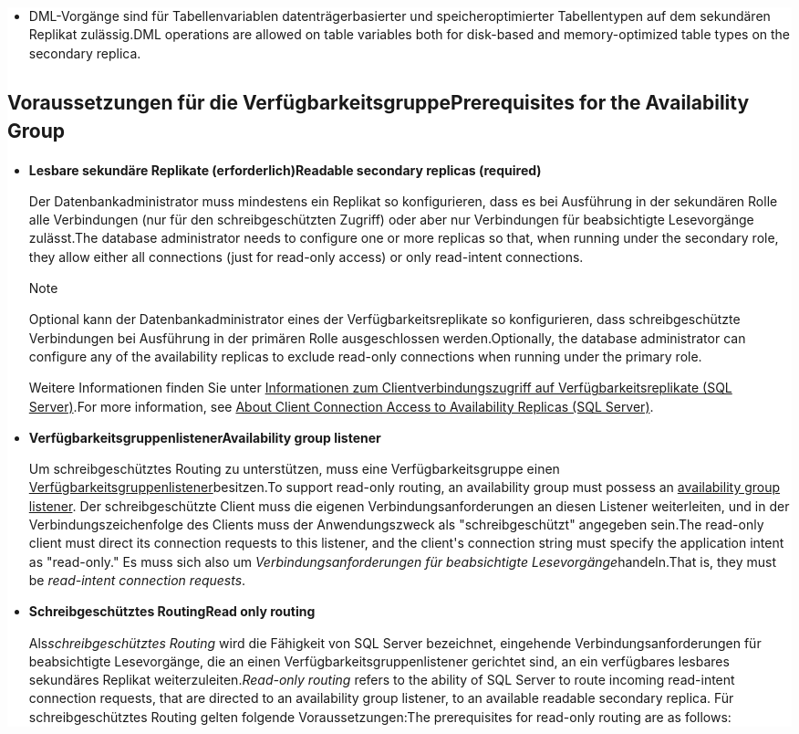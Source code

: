 -   <span data-ttu-id="fea60-135">DML-Vorgänge sind für Tabellenvariablen datenträgerbasierter und speicheroptimierter Tabellentypen auf dem sekundären Replikat zulässig.</span><span class="sxs-lookup"><span data-stu-id="fea60-135">DML operations are allowed on table variables both for disk-based and memory-optimized table types on the secondary replica.</span></span>  
  
##  <a name="prerequisites-for-the-availability-group"></a><a name="bkmk_Prerequisites"></a> <span data-ttu-id="fea60-136">Voraussetzungen für die Verfügbarkeitsgruppe</span><span class="sxs-lookup"><span data-stu-id="fea60-136">Prerequisites for the Availability Group</span></span>  
  
-   <span data-ttu-id="fea60-137">**Lesbare sekundäre Replikate (erforderlich)**</span><span class="sxs-lookup"><span data-stu-id="fea60-137">**Readable secondary replicas (required)**</span></span>  
  
     <span data-ttu-id="fea60-138">Der Datenbankadministrator muss mindestens ein Replikat so konfigurieren, dass es bei Ausführung in der sekundären Rolle alle Verbindungen (nur für den schreibgeschützten Zugriff) oder aber nur Verbindungen für beabsichtigte Lesevorgänge zulässt.</span><span class="sxs-lookup"><span data-stu-id="fea60-138">The database administrator needs to configure one or more replicas so that, when running under the secondary role, they allow either all connections (just for read-only access) or only read-intent connections.</span></span>  
  
    > [!NOTE]  
    >  <span data-ttu-id="fea60-139">Optional kann der Datenbankadministrator eines der Verfügbarkeitsreplikate so konfigurieren, dass schreibgeschützte Verbindungen bei Ausführung in der primären Rolle ausgeschlossen werden.</span><span class="sxs-lookup"><span data-stu-id="fea60-139">Optionally, the database administrator can configure any of the availability replicas to exclude read-only connections when running under the primary role.</span></span>  
  
     <span data-ttu-id="fea60-140">Weitere Informationen finden Sie unter [Informationen zum Clientverbindungszugriff auf Verfügbarkeitsreplikate &#40;SQL Server&#41;](about-client-connection-access-to-availability-replicas-sql-server.md).</span><span class="sxs-lookup"><span data-stu-id="fea60-140">For more information, see [About Client Connection Access to Availability Replicas &#40;SQL Server&#41;](about-client-connection-access-to-availability-replicas-sql-server.md).</span></span>  
  
-   <span data-ttu-id="fea60-141">**Verfügbarkeitsgruppenlistener**</span><span class="sxs-lookup"><span data-stu-id="fea60-141">**Availability group listener**</span></span>  
  
     <span data-ttu-id="fea60-142">Um schreibgeschütztes Routing zu unterstützen, muss eine Verfügbarkeitsgruppe einen [Verfügbarkeitsgruppenlistener](../../listeners-client-connectivity-application-failover.md)besitzen.</span><span class="sxs-lookup"><span data-stu-id="fea60-142">To support read-only routing, an availability group must possess an [availability group listener](../../listeners-client-connectivity-application-failover.md).</span></span> <span data-ttu-id="fea60-143">Der schreibgeschützte Client muss die eigenen Verbindungsanforderungen an diesen Listener weiterleiten, und in der Verbindungszeichenfolge des Clients muss der Anwendungszweck als "schreibgeschützt" angegeben sein.</span><span class="sxs-lookup"><span data-stu-id="fea60-143">The read-only client must direct its connection requests to this listener, and the client's connection string must specify the application intent as "read-only."</span></span> <span data-ttu-id="fea60-144">Es muss sich also um *Verbindungsanforderungen für beabsichtigte Lesevorgänge*handeln.</span><span class="sxs-lookup"><span data-stu-id="fea60-144">That is, they must be *read-intent connection requests*.</span></span>  
  
-   <span data-ttu-id="fea60-145">**Schreibgeschütztes Routing**</span><span class="sxs-lookup"><span data-stu-id="fea60-145">**Read only routing**</span></span>  
  
     <span data-ttu-id="fea60-146">Als*schreibgeschütztes Routing* wird die Fähigkeit von SQL Server bezeichnet, eingehende Verbindungsanforderungen für beabsichtigte Lesevorgänge, die an einen Verfügbarkeitsgruppenlistener gerichtet sind, an ein verfügbares lesbares sekundäres Replikat weiterzuleiten.</span><span class="sxs-lookup"><span data-stu-id="fea60-146">*Read-only routing* refers to the ability of SQL Server to route incoming read-intent connection requests, that are directed to an availability group listener, to an available readable secondary replica.</span></span> <span data-ttu-id="fea60-147">Für schreibgeschütztes Routing gelten folgende Voraussetzungen:</span><span class="sxs-lookup"><span data-stu-id="fea60-147">The prerequisites for read-only routing are as follows:</span></span>  
  